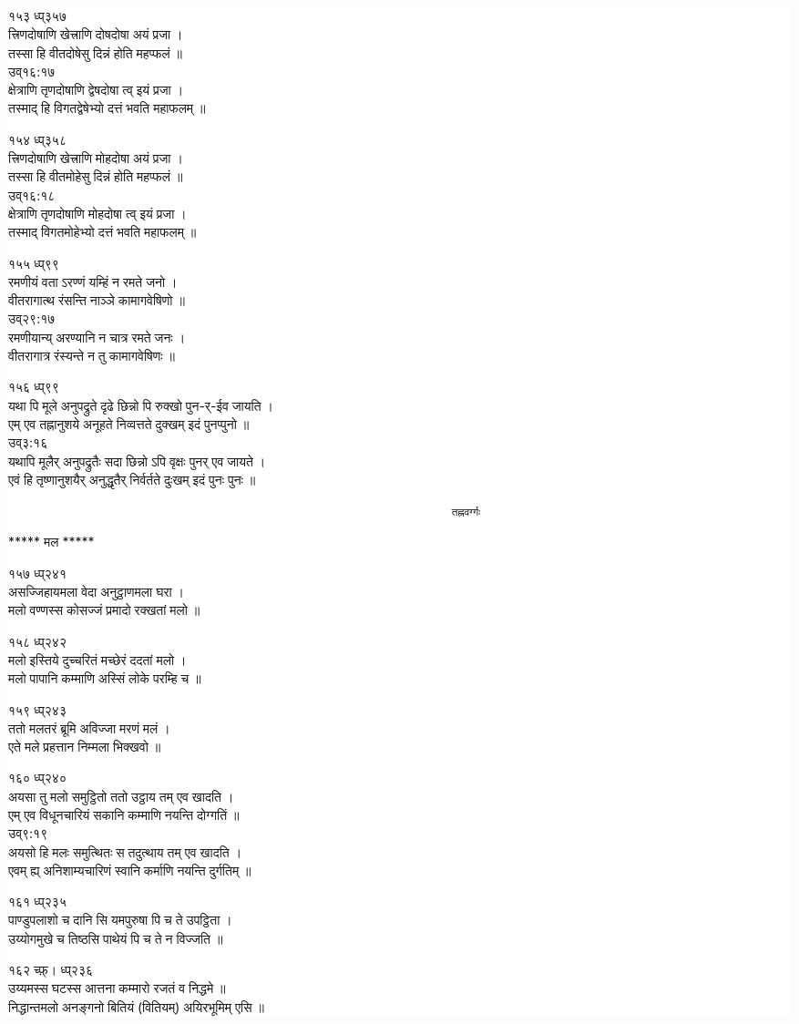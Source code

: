 १५३ ध्प्३५७  
त्त्रिणदोषाणि खेत्त्राणि दोषदोषा अयं प्रजा ।  
तस्सा हि वीतदोषेसु दिन्नं होति महप्फलं ॥  
उव्१६:१७  
क्षेत्राणि तृणदोषाणि द्वेषदोषा त्व् इयं प्रजा ।  
तस्माद् हि विगतद्वेषेभ्यो दत्तं भवति महाफलम् ॥  
    
१५४ ध्प्३५८  
त्त्रिणदोषाणि खेत्त्राणि मोहदोषा अयं प्रजा ।  
तस्सा हि वीतमोहेसु दिन्नं होति महप्फलं ॥  
उव्१६:१८  
क्षेत्राणि तृणदोषाणि मोहदोषा त्व् इयं प्रजा ।  
तस्माद् विगतमोहेभ्यो दत्तं भवति महाफलम् ॥  
    
१५५ ध्प्९९  
रमणीयं वता ऽरण्णं यम्हिं न रमते जनो ।  
वीतरागात्थ रंसन्ति नाञ्ञे कामागवेषिणो ॥  
उव्२९:१७  
रमणीयान्य् अरण्यानि न चात्र रमते जनः ।  
वीतरागात्र रंस्यन्ते न तु कामागवेषिणः ॥  
    
१५६ ध्प्९९  
यथा पि मूले अनुपद्रुते दृढे छिन्नो पि रुक्खो पुन-र्-ईव जायति ।  
एम् एव तह्नानुशये अनूहते निव्वत्तते दुक्खम् इदं पुनप्पुनो ॥  
उव्३:१६  
यथापि मूलैर् अनुपद्रुतैः सदा छिन्नो ऽपि वृक्षः पुनर् एव जायते ।  
एवं हि तृष्णानुशयैर् अनुद्धृतैर् निर्वर्तते दुःखम् इदं पुनः पुनः ॥  
    
                                                                        तह्नवर्ग्गः  
    
***** मल *****

१५७ ध्प्२४१  
असज्जिहायमला वेदा अनुट्ठाणमला घरा ।  
मलो वण्णस्स कोसज्जं प्रमादो रक्खतां मलो ॥  
    
१५८ ध्प्२४२  
मलो इस्तिये दुच्चरितं मच्छेरं ददतां मलो ।  
मलो पापानि कम्माणि अस्सिं लोके परम्हि च ॥  
    
१५९ ध्प्२४३  
ततो मलतरं ब्रूमि अविज्जा मरणं मलं ।  
एते मले प्रहत्तान निम्मला भिक्खवो ॥  
    
१६० ध्प्२४०  
अयसा तु मलो समुट्ठितो ततो उट्ठाय तम् एव खादति ।  
एम् एव विधूनचारियं सकानि कम्माणि नयन्ति दोग्गतिं ॥  
उव्९:१९  
अयसो हि मलः समुत्थितः स तदुत्थाय तम् एव खादति ।  
एवम् ह्य् अनिशाम्यचारिणं स्वानि कर्माणि नयन्ति दुर्गतिम् ॥  
    
१६१ ध्प्२३५  
पाण्डुपलाशो च दानि सि यमपुरुषा पि च ते उपट्ठिता ।  
उय्योगमुखे च तिष्ठसि पाथेयं पि च ते न विज्जति ॥  
    
१६२ च्फ़्। ध्प्२३६  
उय्यमस्स घटस्स आत्तना कम्मारो रजतं व निद्धमे ॥  
निद्धान्तमलो अनङ्गनो बितियं (वितियम्) अयिरभूमिम् एसि ॥  
    